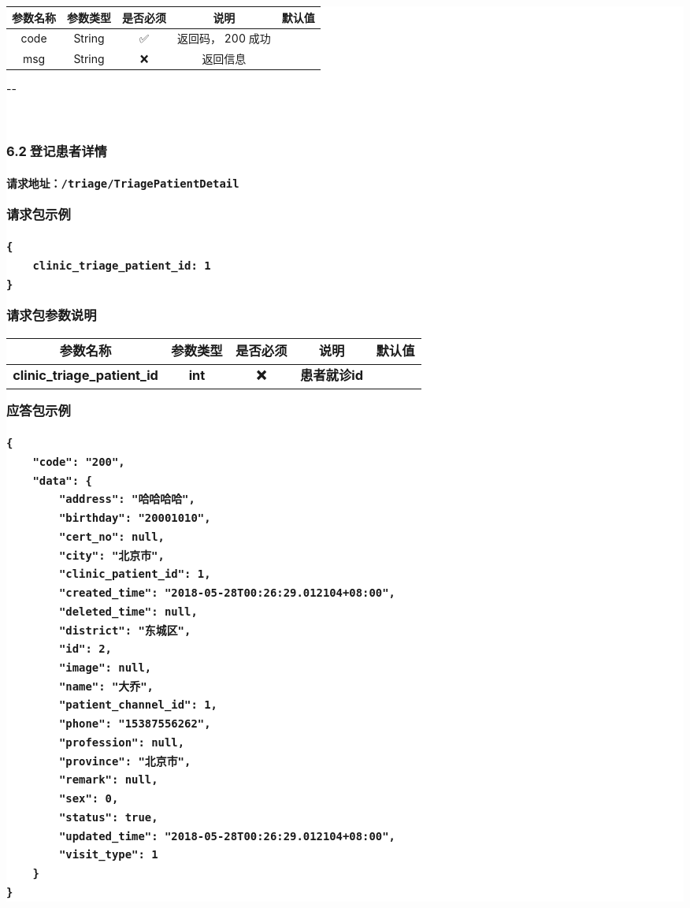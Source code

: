 | 参数名称 | 参数类型 | 是否必须 | 说明 | 默认值 |
| :-: | :-: | :-:  | :--: | :--: |
| code | String | ✅ |  返回码， 200 成功| |
| msg | String | ❌ |  返回信息 | |
--


</br>
<h3>6.2 登记患者详情

```
请求地址：/triage/TriagePatientDetail
```
**请求包示例**

```
{
	clinic_triage_patient_id: 1
}
```
**请求包参数说明**

| 参数名称 | 参数类型 | 是否必须 | 说明 | 默认值 |
| :-: | :-: | :-:  | :--: | :--: |
| clinic_triage_patient_id | int | ❌ |  患者就诊id | |


**应答包示例**

```
{
    "code": "200",
    "data": {
        "address": "哈哈哈哈",
        "birthday": "20001010",
        "cert_no": null,
        "city": "北京市",
        "clinic_patient_id": 1,
        "created_time": "2018-05-28T00:26:29.012104+08:00",
        "deleted_time": null,
        "district": "东城区",
        "id": 2,
        "image": null,
        "name": "大乔",
        "patient_channel_id": 1,
        "phone": "15387556262",
        "profession": null,
        "province": "北京市",
        "remark": null,
        "sex": 0,
        "status": true,
        "updated_time": "2018-05-28T00:26:29.012104+08:00",
        "visit_type": 1
    }
}
```
